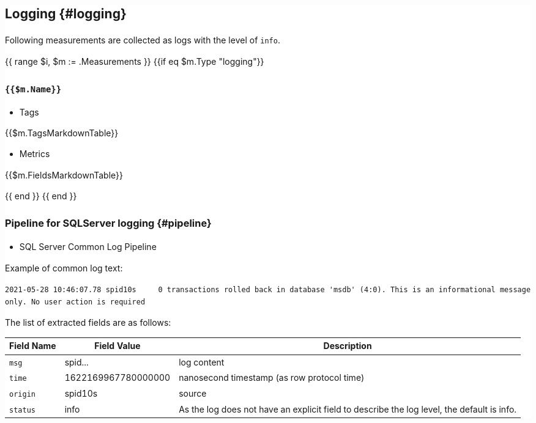 ## Logging {#logging}

Following measurements are collected as logs with the level of `info`.

{{ range $i, $m := .Measurements }}
{{if eq $m.Type "logging"}}

### `{{$m.Name}}`

- Tags

{{$m.TagsMarkdownTable}}

- Metrics

{{$m.FieldsMarkdownTable}}

{{ end }}
{{ end }}


### Pipeline for  SQLServer logging {#pipeline}

- SQL Server Common Log Pipeline

Example of common log text:

```log
2021-05-28 10:46:07.78 spid10s     0 transactions rolled back in database 'msdb' (4:0). This is an informational message only. No user action is required
```

The list of extracted fields are as follows:

| Field Name | Field Value         | Description                                                                                |
| ---------- | ------------------- | ------------------------------------------------------------------------------------------ |
| `msg`      | spid...             | log content                                                                                |
| `time`     | 1622169967780000000 | nanosecond timestamp (as row protocol time)                                                |
| `origin`   | spid10s             | source                                                                                     |
| `status`   | info                | As the log does not have an explicit field to describe the log level, the default is info. |
